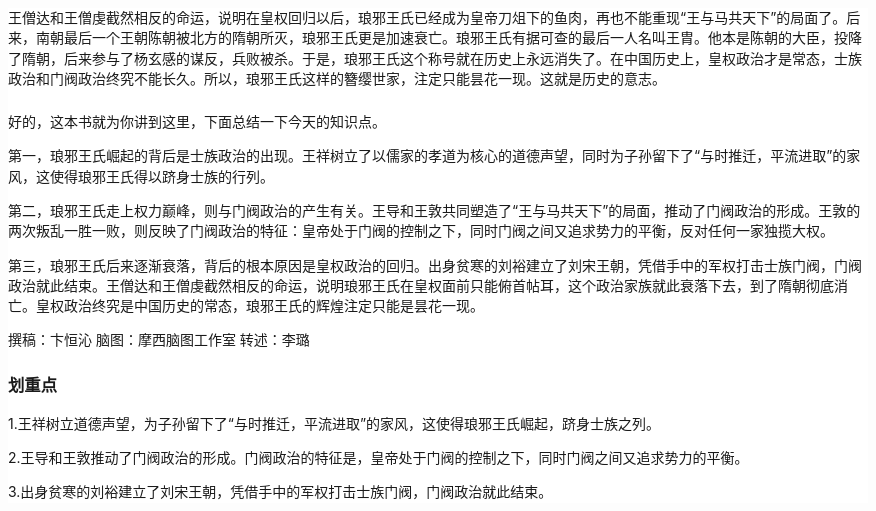 王僧达和王僧虔截然相反的命运，说明在皇权回归以后，琅邪王氏已经成为皇帝刀俎下的鱼肉，再也不能重现“王与马共天下”的局面了。后来，南朝最后一个王朝陈朝被北方的隋朝所灭，琅邪王氏更是加速衰亡。琅邪王氏有据可查的最后一人名叫王胄。他本是陈朝的大臣，投降了隋朝，后来参与了杨玄感的谋反，兵败被杀。于是，琅邪王氏这个称号就在历史上永远消失了。在中国历史上，皇权政治才是常态，士族政治和门阀政治终究不能长久。所以，琅邪王氏这样的簪缨世家，注定只能昙花一现。这就是历史的意志。

###  



好的，这本书就为你讲到这里，下面总结一下今天的知识点。

第一，琅邪王氏崛起的背后是士族政治的出现。王祥树立了以儒家的孝道为核心的道德声望，同时为子孙留下了“与时推迁，平流进取”的家风，这使得琅邪王氏得以跻身士族的行列。

第二，琅邪王氏走上权力巅峰，则与门阀政治的产生有关。王导和王敦共同塑造了“王与马共天下”的局面，推动了门阀政治的形成。王敦的两次叛乱一胜一败，则反映了门阀政治的特征：皇帝处于门阀的控制之下，同时门阀之间又追求势力的平衡，反对任何一家独揽大权。

第三，琅邪王氏后来逐渐衰落，背后的根本原因是皇权政治的回归。出身贫寒的刘裕建立了刘宋王朝，凭借手中的军权打击士族门阀，门阀政治就此结束。王僧达和王僧虔截然相反的命运，说明琅邪王氏在皇权面前只能俯首帖耳，这个政治家族就此衰落下去，到了隋朝彻底消亡。皇权政治终究是中国历史的常态，琅邪王氏的辉煌注定只能是昙花一现。

撰稿：卞恒沁
脑图：摩西脑图工作室
转述：李璐

### 划重点

 1.王祥树立道德声望，为子孙留下了“与时推迁，平流进取”的家风，这使得琅邪王氏崛起，跻身士族之列。

 2.王导和王敦推动了门阀政治的形成。门阀政治的特征是，皇帝处于门阀的控制之下，同时门阀之间又追求势力的平衡。

 3.出身贫寒的刘裕建立了刘宋王朝，凭借手中的军权打击士族门阀，门阀政治就此结束。

